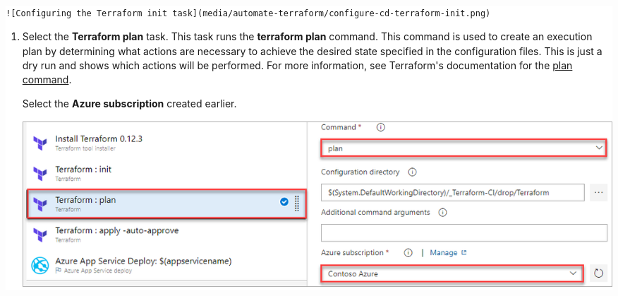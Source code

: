     ![Configuring the Terraform init task](media/automate-terraform/configure-cd-terraform-init.png)

1. Select the **Terraform plan** task. This task runs the **terraform plan** command. This command is used to create an execution plan by determining what actions are necessary to achieve the desired state specified in the configuration files. This is just a dry run and shows which actions will be performed. For more information, see Terraform's documentation for the [plan command](https://www.terraform.io/docs/commands/plan.html).

    Select the **Azure subscription** created earlier.

    ![Configuring the Terraform plan task](media/automate-terraform/configure-cd-terraform-plan.png)
